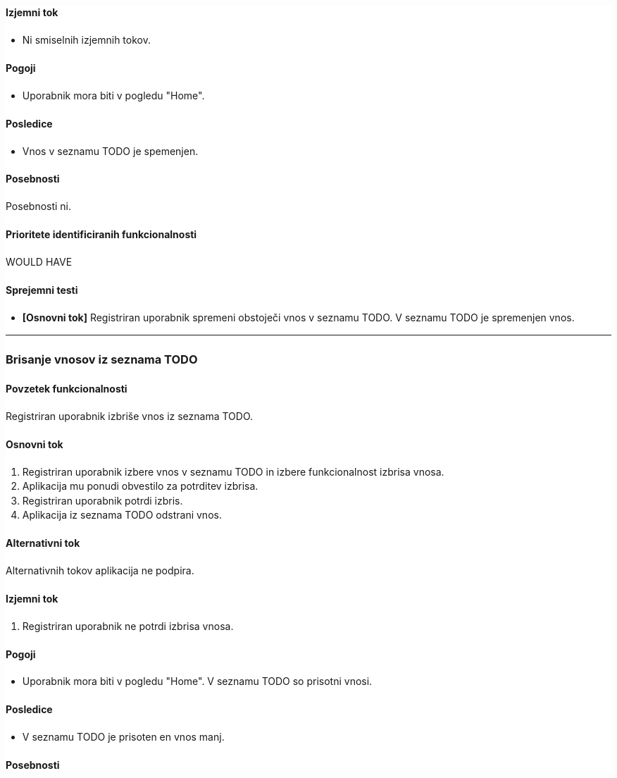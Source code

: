 #### Izjemni tok

* Ni smiselnih izjemnih tokov.

#### Pogoji

* Uporabnik mora biti v pogledu "Home".

#### Posledice

* Vnos v seznamu TODO je spemenjen.

#### Posebnosti

Posebnosti ni.

#### Prioritete identificiranih funkcionalnosti

WOULD HAVE

#### Sprejemni testi

* **[Osnovni tok]** Registriran uporabnik spremeni obstoječi vnos v seznamu TODO. V seznamu TODO je spremenjen vnos. 

---------------------------------------------

### Brisanje vnosov iz seznama TODO

#### Povzetek funkcionalnosti

Registriran uporabnik izbriše vnos iz seznama TODO.

#### Osnovni tok

1. Registriran uporabnik izbere vnos v seznamu TODO in izbere funkcionalnost izbrisa vnosa.
2. Aplikacija mu ponudi obvestilo za potrditev izbrisa.
3. Registriran uporabnik potrdi izbris.
4. Aplikacija iz seznama TODO odstrani vnos.

#### Alternativni tok

Alternativnih tokov aplikacija ne podpira.

#### Izjemni tok

1. Registriran uporabnik ne potrdi izbrisa vnosa.

#### Pogoji

* Uporabnik mora biti v pogledu "Home". V seznamu TODO so prisotni vnosi.

#### Posledice

- V seznamu TODO je prisoten en vnos manj.

#### Posebnosti
